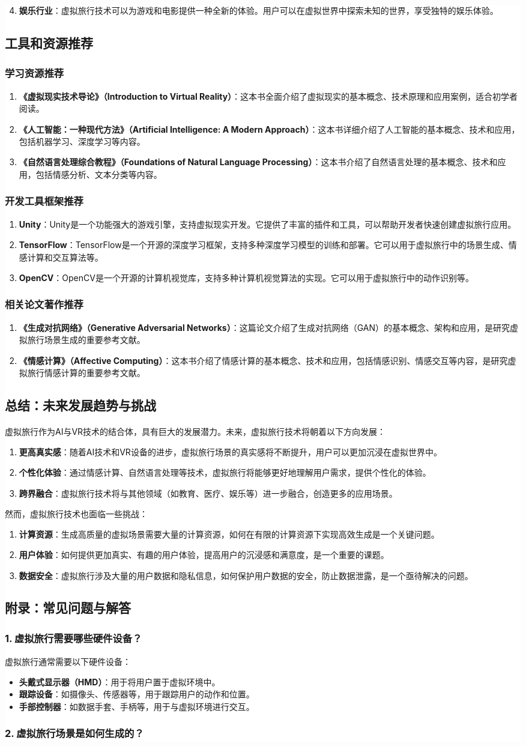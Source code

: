 4. **娱乐行业**：虚拟旅行技术可以为游戏和电影提供一种全新的体验。用户可以在虚拟世界中探索未知的世界，享受独特的娱乐体验。

## 工具和资源推荐

### 学习资源推荐

1. **《虚拟现实技术导论》（Introduction to Virtual Reality）**：这本书全面介绍了虚拟现实的基本概念、技术原理和应用案例，适合初学者阅读。

2. **《人工智能：一种现代方法》（Artificial Intelligence: A Modern Approach）**：这本书详细介绍了人工智能的基本概念、技术和应用，包括机器学习、深度学习等内容。

3. **《自然语言处理综合教程》（Foundations of Natural Language Processing）**：这本书介绍了自然语言处理的基本概念、技术和应用，包括情感分析、文本分类等内容。

### 开发工具框架推荐

1. **Unity**：Unity是一个功能强大的游戏引擎，支持虚拟现实开发。它提供了丰富的插件和工具，可以帮助开发者快速创建虚拟旅行应用。

2. **TensorFlow**：TensorFlow是一个开源的深度学习框架，支持多种深度学习模型的训练和部署。它可以用于虚拟旅行中的场景生成、情感计算和交互算法等。

3. **OpenCV**：OpenCV是一个开源的计算机视觉库，支持多种计算机视觉算法的实现。它可以用于虚拟旅行中的动作识别等。

### 相关论文著作推荐

1. **《生成对抗网络》（Generative Adversarial Networks）**：这篇论文介绍了生成对抗网络（GAN）的基本概念、架构和应用，是研究虚拟旅行场景生成的重要参考文献。

2. **《情感计算》（Affective Computing）**：这本书介绍了情感计算的基本概念、技术和应用，包括情感识别、情感交互等内容，是研究虚拟旅行情感计算的重要参考文献。

## 总结：未来发展趋势与挑战

虚拟旅行作为AI与VR技术的结合体，具有巨大的发展潜力。未来，虚拟旅行技术将朝着以下方向发展：

1. **更高真实感**：随着AI技术和VR设备的进步，虚拟旅行场景的真实感将不断提升，用户可以更加沉浸在虚拟世界中。

2. **个性化体验**：通过情感计算、自然语言处理等技术，虚拟旅行将能够更好地理解用户需求，提供个性化的体验。

3. **跨界融合**：虚拟旅行技术将与其他领域（如教育、医疗、娱乐等）进一步融合，创造更多的应用场景。

然而，虚拟旅行技术也面临一些挑战：

1. **计算资源**：生成高质量的虚拟场景需要大量的计算资源，如何在有限的计算资源下实现高效生成是一个关键问题。

2. **用户体验**：如何提供更加真实、有趣的用户体验，提高用户的沉浸感和满意度，是一个重要的课题。

3. **数据安全**：虚拟旅行涉及大量的用户数据和隐私信息，如何保护用户数据的安全，防止数据泄露，是一个亟待解决的问题。

## 附录：常见问题与解答

### 1. 虚拟旅行需要哪些硬件设备？

虚拟旅行通常需要以下硬件设备：

- **头戴式显示器（HMD）**：用于将用户置于虚拟环境中。
- **跟踪设备**：如摄像头、传感器等，用于跟踪用户的动作和位置。
- **手部控制器**：如数据手套、手柄等，用于与虚拟环境进行交互。

### 2. 虚拟旅行场景是如何生成的？
